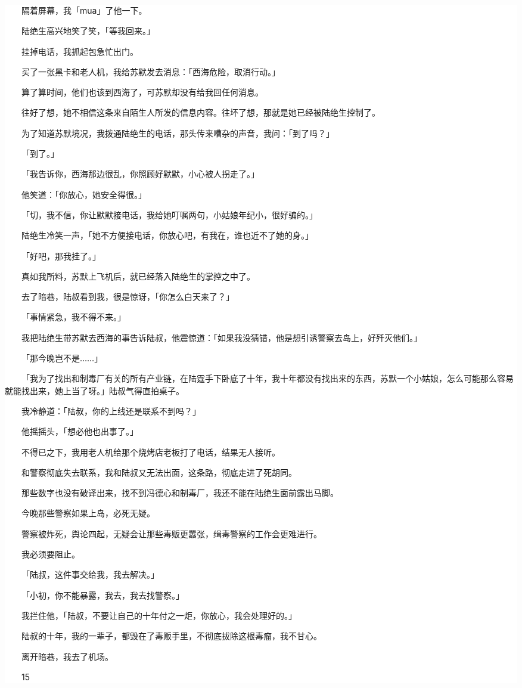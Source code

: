 &emsp;&emsp;隔着屏幕，我「mua」了他一下。  
  
&emsp;&emsp;陆绝生高兴地笑了笑，「等我回来。」  
  
&emsp;&emsp;挂掉电话，我抓起包急忙出门。  
  
&emsp;&emsp;买了一张黑卡和老人机，我给苏默发去消息：「西海危险，取消行动。」  
  
&emsp;&emsp;算了算时间，他们也该到西海了，可苏默却没有给我回任何消息。  
  
&emsp;&emsp;往好了想，她不相信这条来自陌生人所发的信息内容。往坏了想，那就是她已经被陆绝生控制了。  
  
&emsp;&emsp;为了知道苏默境况，我拨通陆绝生的电话，那头传来嘈杂的声音，我问：「到了吗？」  
  
&emsp;&emsp;「到了。」  
  
&emsp;&emsp;「我告诉你，西海那边很乱，你照顾好默默，小心被人拐走了。」  
  
&emsp;&emsp;他笑道：「你放心，她安全得很。」  
  
&emsp;&emsp;「切，我不信，你让默默接电话，我给她叮嘱两句，小姑娘年纪小，很好骗的。」  
  
&emsp;&emsp;陆绝生冷笑一声，「她不方便接电话，你放心吧，有我在，谁也近不了她的身。」  
  
&emsp;&emsp;「好吧，那我挂了。」  
  
&emsp;&emsp;真如我所料，苏默上飞机后，就已经落入陆绝生的掌控之中了。  
  
&emsp;&emsp;去了暗巷，陆叔看到我，很是惊讶，「你怎么白天来了？」  
  
&emsp;&emsp;「事情紧急，我不得不来。」  
  
&emsp;&emsp;我把陆绝生带苏默去西海的事告诉陆叔，他震惊道：「如果我没猜错，他是想引诱警察去岛上，好歼灭他们。」  
  
&emsp;&emsp;「那今晚岂不是……」  
  
&emsp;&emsp;「我为了找出和制毒厂有关的所有产业链，在陆霆手下卧底了十年，我十年都没有找出来的东西，苏默一个小姑娘，怎么可能那么容易就能找出来，她上当了呀。」陆叔气得直拍桌子。  
  
&emsp;&emsp;我冷静道：「陆叔，你的上线还是联系不到吗？」  
  
&emsp;&emsp;他摇摇头，「想必他也出事了。」  
  
&emsp;&emsp;不得已之下，我用老人机给那个烧烤店老板打了电话，结果无人接听。  
  
&emsp;&emsp;和警察彻底失去联系，我和陆叔又无法出面，这条路，彻底走进了死胡同。  
  
&emsp;&emsp;那些数字也没有破译出来，找不到冯德心和制毒厂，我还不能在陆绝生面前露出马脚。  
  
&emsp;&emsp;今晚那些警察如果上岛，必死无疑。  
  
&emsp;&emsp;警察被炸死，舆论四起，无疑会让那些毒贩更嚣张，缉毒警察的工作会更难进行。  
  
&emsp;&emsp;我必须要阻止。  
  
&emsp;&emsp;「陆叔，这件事交给我，我去解决。」  
  
&emsp;&emsp;「小初，你不能暴露，我去，我去找警察。」  
  
&emsp;&emsp;我拦住他，「陆叔，不要让自己的十年付之一炬，你放心，我会处理好的。」  
  
&emsp;&emsp;陆叔的十年，我的一辈子，都毁在了毒贩手里，不彻底拔除这根毒瘤，我不甘心。  
  
&emsp;&emsp;离开暗巷，我去了机场。  
  
&emsp;&emsp;15  
  